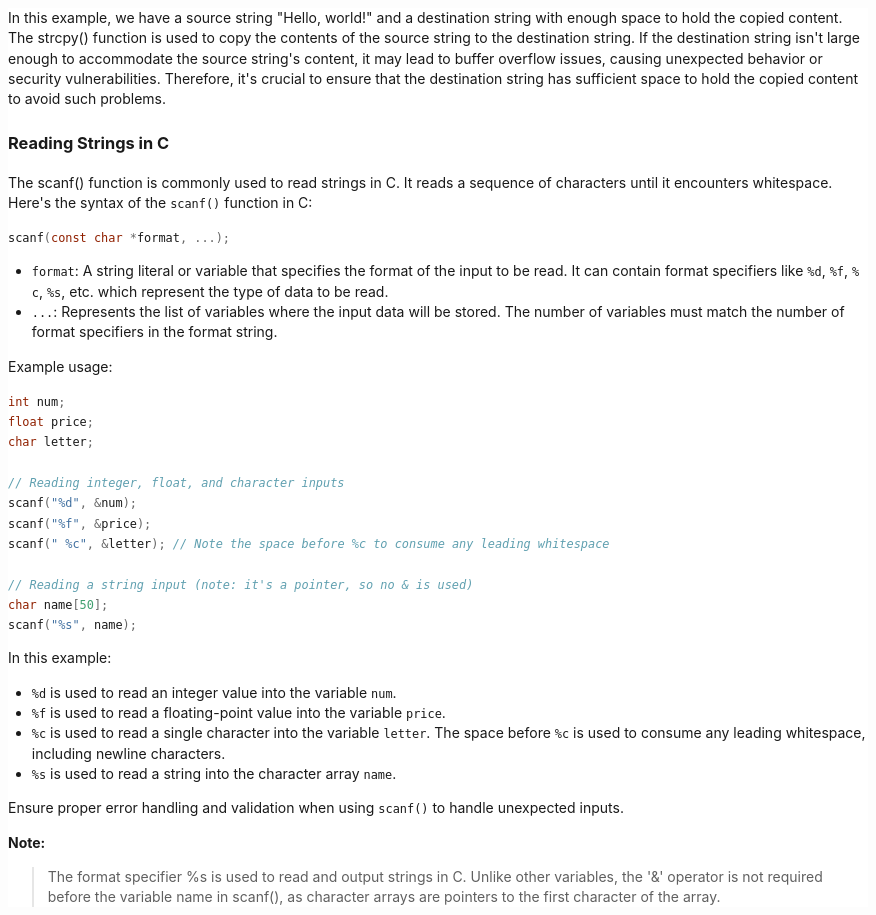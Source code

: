 In this example, we have a source string "Hello, world!" and a destination string with enough space to hold the copied content.
The strcpy() function is used to copy the contents of the source string to the destination string. If the destination string isn't large enough to accommodate the source string's content, it may lead to buffer overflow issues, causing unexpected behavior or security vulnerabilities. Therefore, it's crucial to ensure that the destination string has sufficient space to hold the copied content to avoid such problems.

### Reading Strings in C

The scanf() function is commonly used to read strings in C.
It reads a sequence of characters until it encounters whitespace.
Here's the syntax of the `scanf()` function in C:

```c
scanf(const char *format, ...);
```

* `format`: A string literal or variable that specifies the format of the input to be read.
  It can contain format specifiers like `%d`, `%f`, `%c`, `%s`, etc.
  which represent the type of data to be read.
* `...`: Represents the list of variables where the input data will be stored.
  The number of variables must match the number of format specifiers in the format string.

Example usage:

```c
int num;
float price;
char letter;

// Reading integer, float, and character inputs
scanf("%d", &num);
scanf("%f", &price);
scanf(" %c", &letter); // Note the space before %c to consume any leading whitespace

// Reading a string input (note: it's a pointer, so no & is used)
char name[50];
scanf("%s", name);
```

In this example:

* `%d` is used to read an integer value into the variable `num`.
* `%f` is used to read a floating-point value into the variable `price`.
* `%c` is used to read a single character into the variable `letter`. The space before `%c` is used to consume any leading whitespace, including newline characters.
* `%s` is used to read a string into the character array `name`.

Ensure proper error handling and validation when using `scanf()` to handle unexpected inputs.

**Note:**

> The format specifier %s is used to read and output strings in C.
> Unlike other variables, the '&' operator is not required before the variable name in scanf(), as character arrays are pointers to the first character of the array.
